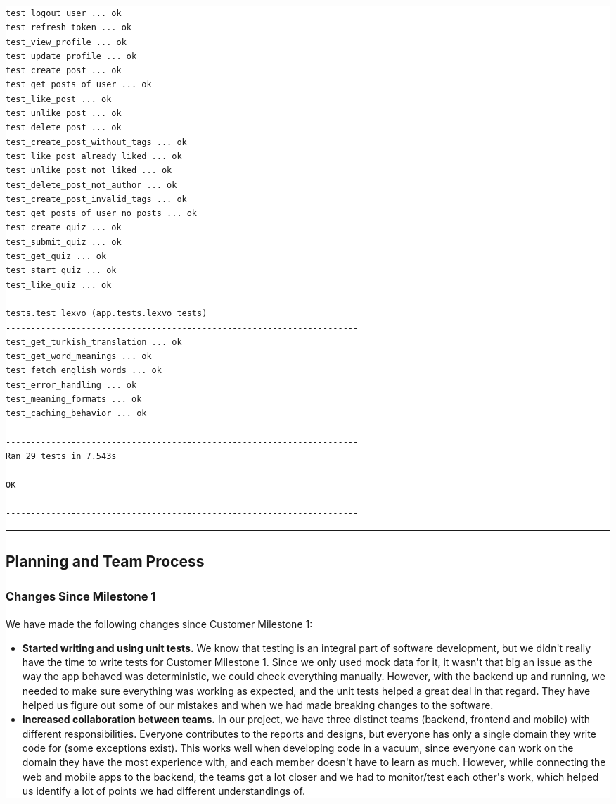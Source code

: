 ```
test_logout_user ... ok
test_refresh_token ... ok
test_view_profile ... ok
test_update_profile ... ok
test_create_post ... ok
test_get_posts_of_user ... ok
test_like_post ... ok
test_unlike_post ... ok
test_delete_post ... ok
test_create_post_without_tags ... ok
test_like_post_already_liked ... ok
test_unlike_post_not_liked ... ok
test_delete_post_not_author ... ok
test_create_post_invalid_tags ... ok
test_get_posts_of_user_no_posts ... ok
test_create_quiz ... ok
test_submit_quiz ... ok
test_get_quiz ... ok
test_start_quiz ... ok
test_like_quiz ... ok

tests.test_lexvo (app.tests.lexvo_tests)
----------------------------------------------------------------------
test_get_turkish_translation ... ok
test_get_word_meanings ... ok
test_fetch_english_words ... ok
test_error_handling ... ok
test_meaning_formats ... ok
test_caching_behavior ... ok

----------------------------------------------------------------------
Ran 29 tests in 7.543s

OK

----------------------------------------------------------------------

```

---



## Planning and Team Process

### Changes Since Milestone 1
We have made the following changes since Customer Milestone 1:

* **Started writing and using unit tests.** We know that testing is an integral part of software development, but we didn't really have the time to 
write tests for Customer Milestone 1. Since we only used mock data for it, it wasn't that big an issue as the way the app behaved was deterministic, we could check everything manually. However, with the backend up and running, we needed to make sure everything was working as expected, and the unit tests helped a great deal in that regard. They have helped us figure out some of our mistakes and when we had made breaking changes to the software.
* **Increased collaboration between teams.** In our project, we have three distinct teams (backend, frontend and mobile) with different responsibilities. Everyone contributes to the reports and designs, but everyone has only a single domain they write code for (some exceptions exist). This works well when developing code in a vacuum, since everyone can work on the domain they have the most experience with, and each member doesn't have to learn as much. However, while connecting the web and mobile apps to the backend, the teams got a lot closer and we had to monitor/test each other's work, which helped us identify a lot of points we had different understandings of.